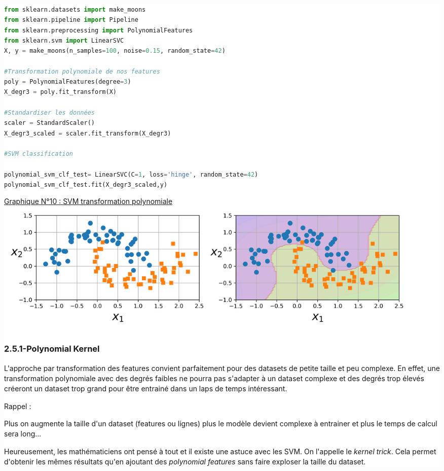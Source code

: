 ```python
from sklearn.datasets import make_moons
from sklearn.pipeline import Pipeline
from sklearn.preprocessing import PolynomialFeatures
from sklearn.svm import LinearSVC
X, y = make_moons(n_samples=100, noise=0.15, random_state=42)

#Transformation polynomiale de nos features
poly = PolynomialFeatures(degree=3)
X_degr3 = poly.fit_transform(X)

#Standardiser les données
scaler = StandardScaler()
X_degr3_scaled = scaler.fit_transform(X_degr3)

#SVM classification

polynomial_svm_clf_test= LinearSVC(C=1, loss='hinge', random_state=42)
polynomial_svm_clf_test.fit(X_degr3_scaled,y)
```

<u>Graphique N°10 : SVM transformation polynomiale </u>
<br>
<img src="https://github.com/Roulitoo/cours_iae/blob/master/01_SVM/img/fig_10_classification_non_lineaire.png" alt="fig_10_classification_non_lineaire" style="width:800px;"/>

### 2.5.1-Polynomial Kernel

L'approche par transformation des features convient parfaitement pour des datasets de petite taille et peu complexe.
En effet, une transformation polynomiale avec des degrés faibles ne pourra pas s'adapter à un dataset complexe et des degrés trop élevés créeront un dataset trop grand pour être entrainé dans un laps de temps intéressant.

Rappel :

Plus on augmente la taille d'un dataset (features ou lignes) plus le modèle devient complexe à entrainer et plus le temps de calcul sera long...


Heureusement, les mathématiciens ont pensé à tout et il existe une astuce avec les SVM.
On l'appelle le *kernel trick*. Cela permet d'obtenir les mêmes résultats qu'en ajoutant des *polynomial features* sans faire exploser la taille du dataset.
